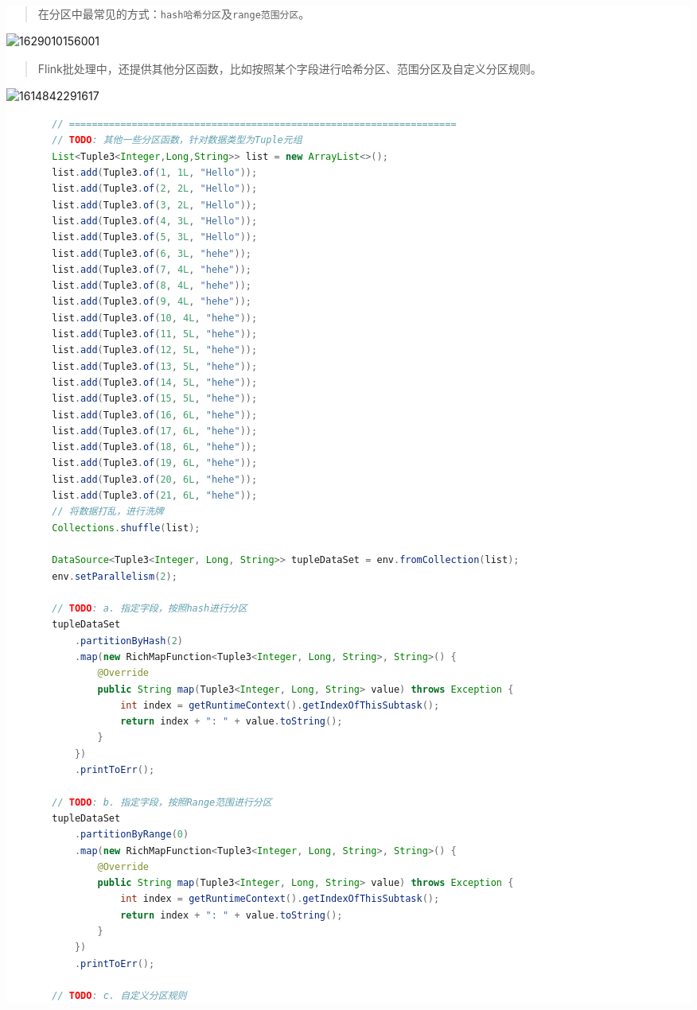 > 在分区中最常见的方式：`hash哈希分区`及`range范围分区`。

![1629010156001](/img/1629010156001.png)

> ​		Flink批处理中，还提供其他分区函数，比如按照某个字段进行哈希分区、范围分区及自定义分区规则。

![1614842291617](/img/1614842291617.png)

```java
		// ====================================================================
		// TODO: 其他一些分区函数，针对数据类型为Tuple元组
		List<Tuple3<Integer,Long,String>> list = new ArrayList<>();
		list.add(Tuple3.of(1, 1L, "Hello"));
		list.add(Tuple3.of(2, 2L, "Hello"));
		list.add(Tuple3.of(3, 2L, "Hello"));
		list.add(Tuple3.of(4, 3L, "Hello"));
		list.add(Tuple3.of(5, 3L, "Hello"));
		list.add(Tuple3.of(6, 3L, "hehe"));
		list.add(Tuple3.of(7, 4L, "hehe"));
		list.add(Tuple3.of(8, 4L, "hehe"));
		list.add(Tuple3.of(9, 4L, "hehe"));
		list.add(Tuple3.of(10, 4L, "hehe"));
		list.add(Tuple3.of(11, 5L, "hehe"));
		list.add(Tuple3.of(12, 5L, "hehe"));
		list.add(Tuple3.of(13, 5L, "hehe"));
		list.add(Tuple3.of(14, 5L, "hehe"));
		list.add(Tuple3.of(15, 5L, "hehe"));
		list.add(Tuple3.of(16, 6L, "hehe"));
		list.add(Tuple3.of(17, 6L, "hehe"));
		list.add(Tuple3.of(18, 6L, "hehe"));
		list.add(Tuple3.of(19, 6L, "hehe"));
		list.add(Tuple3.of(20, 6L, "hehe"));
		list.add(Tuple3.of(21, 6L, "hehe"));
		// 将数据打乱，进行洗牌
		Collections.shuffle(list);

		DataSource<Tuple3<Integer, Long, String>> tupleDataSet = env.fromCollection(list);
		env.setParallelism(2);

		// TODO: a. 指定字段，按照hash进行分区
		tupleDataSet
			.partitionByHash(2)
			.map(new RichMapFunction<Tuple3<Integer, Long, String>, String>() {
				@Override
				public String map(Tuple3<Integer, Long, String> value) throws Exception {
					int index = getRuntimeContext().getIndexOfThisSubtask();
					return index + ": " + value.toString();
				}
			})
			.printToErr();
		
		// TODO: b. 指定字段，按照Range范围进行分区
		tupleDataSet
			.partitionByRange(0)
			.map(new RichMapFunction<Tuple3<Integer, Long, String>, String>() {
				@Override
				public String map(Tuple3<Integer, Long, String> value) throws Exception {
					int index = getRuntimeContext().getIndexOfThisSubtask();
					return index + ": " + value.toString();
				}
			})
			.printToErr();

		// TODO: c. 自定义分区规则
```